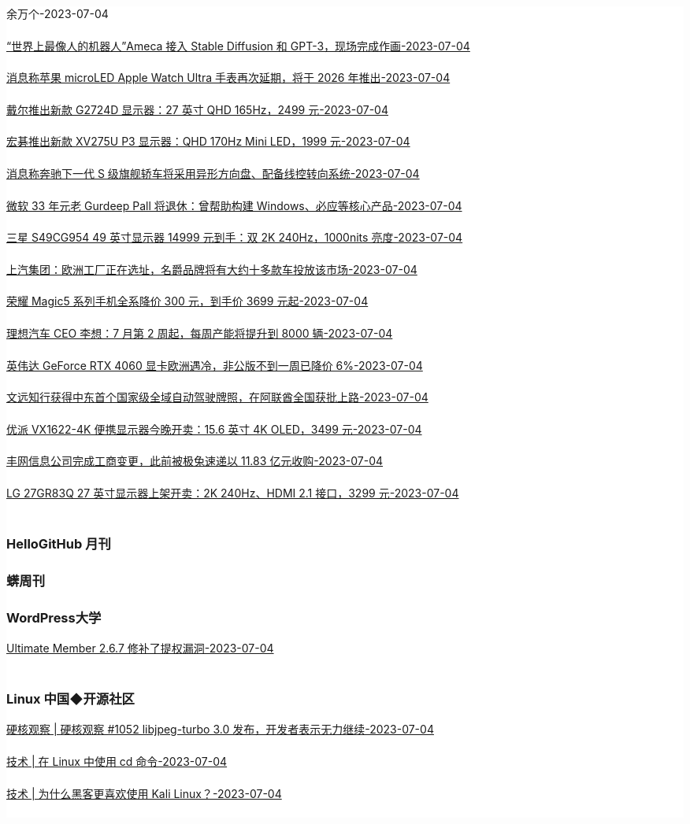 余万个-2023-07-04</a><br/><br/><a target=_blank rel=nofollow href="https://www.ithome.com/0/703/696.htm" >“世界上最像人的机器人”Ameca 接入 Stable Diffusion 和 GPT-3，现场完成作画-2023-07-04</a><br/><br/><a target=_blank rel=nofollow href="https://www.ithome.com/0/703/697.htm" >消息称苹果 microLED Apple Watch Ultra 手表再次延期，将于 2026 年推出-2023-07-04</a><br/><br/><a target=_blank rel=nofollow href="https://www.ithome.com/0/703/695.htm" >戴尔推出新款 G2724D 显示器：27 英寸 QHD 165Hz，2499 元-2023-07-04</a><br/><br/><a target=_blank rel=nofollow href="https://www.ithome.com/0/703/694.htm" >宏碁推出新款 XV275U P3 显示器：QHD 170Hz Mini LED，1999 元-2023-07-04</a><br/><br/><a target=_blank rel=nofollow href="https://www.ithome.com/0/703/693.htm" >消息称奔驰下一代 S 级旗舰轿车将采用异形方向盘、配备线控转向系统-2023-07-04</a><br/><br/><a target=_blank rel=nofollow href="https://www.ithome.com/0/703/691.htm" >微软 33 年元老 Gurdeep Pall 将退休：曾帮助构建 Windows、必应等核心产品-2023-07-04</a><br/><br/><a target=_blank rel=nofollow href="https://www.ithome.com/0/703/680.htm" >三星 S49CG954 49 英寸显示器 14999 元到手：双 2K 240Hz，1000nits 亮度-2023-07-04</a><br/><br/><a target=_blank rel=nofollow href="https://www.ithome.com/0/703/679.htm" >上汽集团：欧洲工厂正在选址，名爵品牌将有大约十多款车投放该市场-2023-07-04</a><br/><br/><a target=_blank rel=nofollow href="https://www.ithome.com/0/703/678.htm" >荣耀 Magic5 系列手机全系降价 300 元，到手价 3699 元起-2023-07-04</a><br/><br/><a target=_blank rel=nofollow href="https://www.ithome.com/0/703/675.htm" >理想汽车 CEO 李想：7 月第 2 周起，每周产能将提升到 8000 辆-2023-07-04</a><br/><br/><a target=_blank rel=nofollow href="https://www.ithome.com/0/703/677.htm" >英伟达 GeForce RTX 4060 显卡欧洲遇冷，非公版不到一周已降价 6%-2023-07-04</a><br/><br/><a target=_blank rel=nofollow href="https://www.ithome.com/0/703/676.htm" >文远知行获得中东首个国家级全域自动驾驶牌照，在阿联酋全国获批上路-2023-07-04</a><br/><br/><a target=_blank rel=nofollow href="https://www.ithome.com/0/703/673.htm" >优派 VX1622-4K 便携显示器今晚开卖：15.6 英寸 4K OLED，3499 元-2023-07-04</a><br/><br/><a target=_blank rel=nofollow href="https://www.ithome.com/0/703/664.htm" >丰网信息公司完成工商变更，此前被极兔速递以 11.83 亿元收购-2023-07-04</a><br/><br/><a target=_blank rel=nofollow href="https://www.ithome.com/0/703/672.htm" >LG 27GR83Q 27 英寸显示器上架开卖：2K 240Hz、HDMI 2.1 接口，3299 元-2023-07-04</a><br/><br/>





###  HelloGitHub 月刊







###  蠎周刊







###  WordPress大学

<a target=_blank rel=nofollow href="https://www.wpdaxue.com/newsletter/133860.html" >Ultimate Member 2.6.7 修补了提权漏洞-2023-07-04</a><br/><br/>





###  Linux 中国◆开源社区

<a target=_blank rel=nofollow href="https://linux.cn/article-15968-1.html?utm_source=rss&utm_medium=rss" >硬核观察 | 硬核观察 #1052 libjpeg-turbo 3.0 发布，开发者表示无力继续-2023-07-04</a><br/><br/><a target=_blank rel=nofollow href="https://linux.cn/article-15967-1.html?utm_source=rss&utm_medium=rss" >技术 | 在 Linux 中使用 cd 命令-2023-07-04</a><br/><br/><a target=_blank rel=nofollow href="https://linux.cn/article-15966-1.html?utm_source=rss&utm_medium=rss" >技术 | 为什么黑客更喜欢使用 Kali Linux？-2023-07-04</a><br/><br/>
